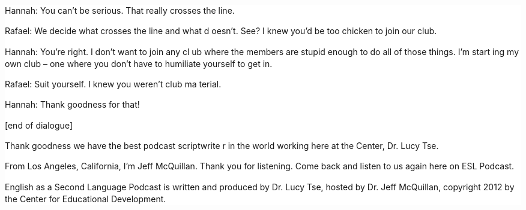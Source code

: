 Hannah:  You can’t be serious.  That really crosses  the line.

 Rafael:  We decide what crosses the line and what d oesn’t.  See?  I knew you’d be too chicken to join our club.

Hannah:  You’re right.  I don’t want to join any cl ub where the members are stupid enough to do all of those things.  I’m start ing my own club – one where you don’t have to humiliate yourself to get in.

Rafael:  Suit yourself.  I knew you weren’t club ma terial.

Hannah:  Thank goodness for that!

[end of dialogue]

Thank goodness we have the best podcast scriptwrite r in the world working here at the Center, Dr. Lucy Tse.

From Los Angeles, California, I’m Jeff McQuillan.  Thank you for listening.  Come back and listen to us again here on ESL Podcast.

English as a Second Language Podcast is written and  produced by Dr. Lucy Tse, hosted by Dr. Jeff McQuillan, copyright 2012 by the  Center for Educational Development.

